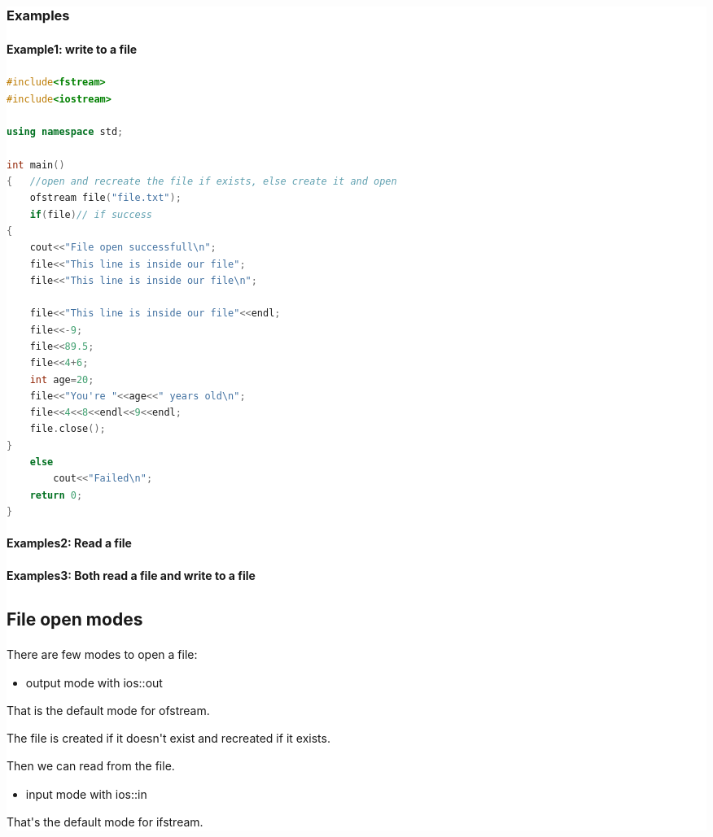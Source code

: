 ### Examples

#### Example1: write to a file

````C++
#include<fstream>
#include<iostream>

using namespace std;

int main()
{   //open and recreate the file if exists, else create it and open
    ofstream file("file.txt");
    if(file)// if success
{
    cout<<"File open successfull\n";
    file<<"This line is inside our file";
    file<<"This line is inside our file\n";

    file<<"This line is inside our file"<<endl;
    file<<-9;
    file<<89.5;
    file<<4+6;
    int age=20;
    file<<"You're "<<age<<" years old\n";
    file<<4<<8<<endl<<9<<endl;
    file.close();
}
    else
        cout<<"Failed\n";
    return 0;
}
````

#### Examples2: Read a file

#### Examples3: Both read a file and write to a file

## File open modes

There are few modes to open a file:

* output mode with ios::out

That is the default mode for ofstream.

The file is created if it doesn't exist and recreated if it exists.

Then we can read from the file.

* input mode with ios::in

That's the default mode for ifstream.
